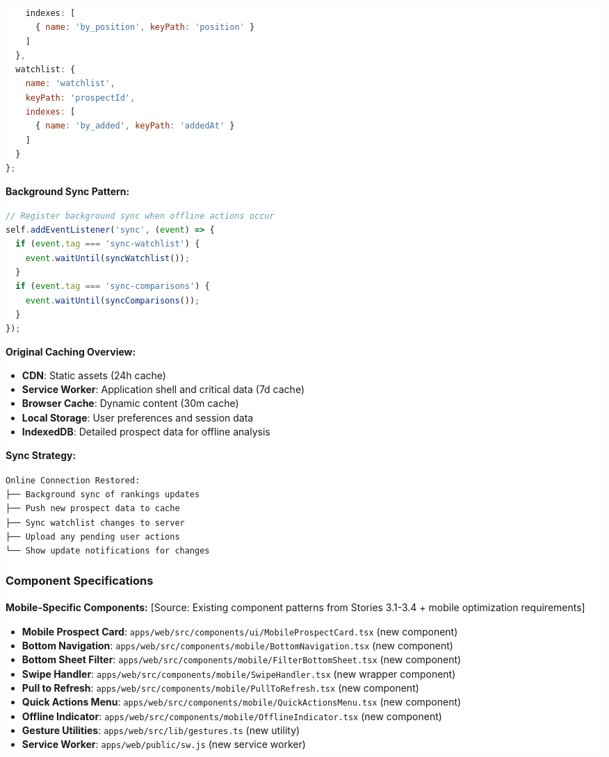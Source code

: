 ```javascript
    indexes: [
      { name: 'by_position', keyPath: 'position' }
    ]
  },
  watchlist: {
    name: 'watchlist',
    keyPath: 'prospectId',
    indexes: [
      { name: 'by_added', keyPath: 'addedAt' }
    ]
  }
};
```

**Background Sync Pattern:**
```javascript
// Register background sync when offline actions occur
self.addEventListener('sync', (event) => {
  if (event.tag === 'sync-watchlist') {
    event.waitUntil(syncWatchlist());
  }
  if (event.tag === 'sync-comparisons') {
    event.waitUntil(syncComparisons());
  }
});
```

**Original Caching Overview:**
- **CDN**: Static assets (24h cache)
- **Service Worker**: Application shell and critical data (7d cache)
- **Browser Cache**: Dynamic content (30m cache)
- **Local Storage**: User preferences and session data
- **IndexedDB**: Detailed prospect data for offline analysis

**Sync Strategy:**
```
Online Connection Restored:
├── Background sync of rankings updates
├── Push new prospect data to cache
├── Sync watchlist changes to server
├── Upload any pending user actions
└── Show update notifications for changes
```

### Component Specifications
**Mobile-Specific Components:**
[Source: Existing component patterns from Stories 3.1-3.4 + mobile optimization requirements]
- **Mobile Prospect Card**: `apps/web/src/components/ui/MobileProspectCard.tsx` (new component)
- **Bottom Navigation**: `apps/web/src/components/mobile/BottomNavigation.tsx` (new component)
- **Bottom Sheet Filter**: `apps/web/src/components/mobile/FilterBottomSheet.tsx` (new component)
- **Swipe Handler**: `apps/web/src/components/mobile/SwipeHandler.tsx` (new wrapper component)
- **Pull to Refresh**: `apps/web/src/components/mobile/PullToRefresh.tsx` (new component)
- **Quick Actions Menu**: `apps/web/src/components/mobile/QuickActionsMenu.tsx` (new component)
- **Offline Indicator**: `apps/web/src/components/mobile/OfflineIndicator.tsx` (new component)
- **Gesture Utilities**: `apps/web/src/lib/gestures.ts` (new utility)
- **Service Worker**: `apps/web/public/sw.js` (new service worker)
